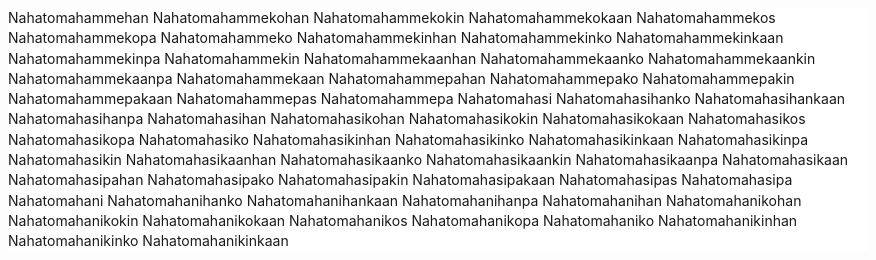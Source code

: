 Nahatomahammehan
Nahatomahammekohan
Nahatomahammekokin
Nahatomahammekokaan
Nahatomahammekos
Nahatomahammekopa
Nahatomahammeko
Nahatomahammekinhan
Nahatomahammekinko
Nahatomahammekinkaan
Nahatomahammekinpa
Nahatomahammekin
Nahatomahammekaanhan
Nahatomahammekaanko
Nahatomahammekaankin
Nahatomahammekaanpa
Nahatomahammekaan
Nahatomahammepahan
Nahatomahammepako
Nahatomahammepakin
Nahatomahammepakaan
Nahatomahammepas
Nahatomahammepa
Nahatomahasi
Nahatomahasihanko
Nahatomahasihankaan
Nahatomahasihanpa
Nahatomahasihan
Nahatomahasikohan
Nahatomahasikokin
Nahatomahasikokaan
Nahatomahasikos
Nahatomahasikopa
Nahatomahasiko
Nahatomahasikinhan
Nahatomahasikinko
Nahatomahasikinkaan
Nahatomahasikinpa
Nahatomahasikin
Nahatomahasikaanhan
Nahatomahasikaanko
Nahatomahasikaankin
Nahatomahasikaanpa
Nahatomahasikaan
Nahatomahasipahan
Nahatomahasipako
Nahatomahasipakin
Nahatomahasipakaan
Nahatomahasipas
Nahatomahasipa
Nahatomahani
Nahatomahanihanko
Nahatomahanihankaan
Nahatomahanihanpa
Nahatomahanihan
Nahatomahanikohan
Nahatomahanikokin
Nahatomahanikokaan
Nahatomahanikos
Nahatomahanikopa
Nahatomahaniko
Nahatomahanikinhan
Nahatomahanikinko
Nahatomahanikinkaan